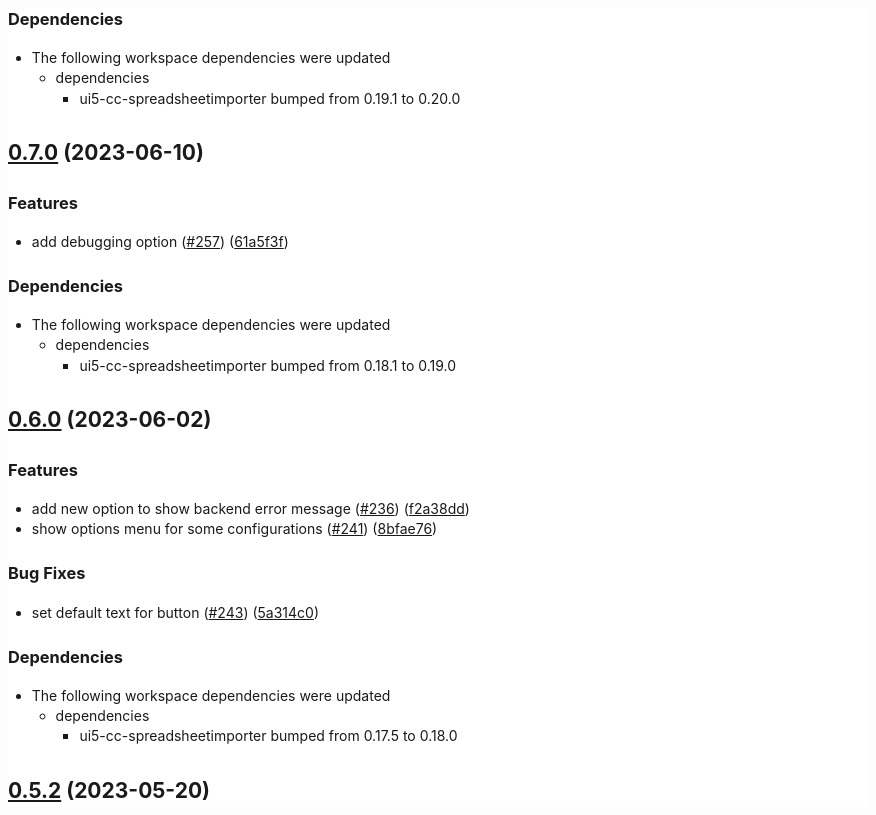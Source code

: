 
### Dependencies

* The following workspace dependencies were updated
  * dependencies
    * ui5-cc-spreadsheetimporter bumped from 0.19.1 to 0.20.0

## [0.7.0](https://github.com/marianfoo/ui5-cc-spreadsheetimporter/compare/ui5-cc-spreadsheetimporter-button-v0.6.1...ui5-cc-spreadsheetimporter-button-v0.7.0) (2023-06-10)


### Features

* add debugging option ([#257](https://github.com/marianfoo/ui5-cc-spreadsheetimporter/issues/257)) ([61a5f3f](https://github.com/marianfoo/ui5-cc-spreadsheetimporter/commit/61a5f3f8a3fe1e1e732ca5b1b58ae7a3e5cfbf8a))


### Dependencies

* The following workspace dependencies were updated
  * dependencies
    * ui5-cc-spreadsheetimporter bumped from 0.18.1 to 0.19.0

## [0.6.0](https://github.com/marianfoo/ui5-cc-spreadsheetimporter/compare/ui5-cc-spreadsheetimporter-button-v0.5.5...ui5-cc-spreadsheetimporter-button-v0.6.0) (2023-06-02)


### Features

* add new option to show backend error message ([#236](https://github.com/marianfoo/ui5-cc-spreadsheetimporter/issues/236)) ([f2a38dd](https://github.com/marianfoo/ui5-cc-spreadsheetimporter/commit/f2a38dd412cf341c3848b1e422a5c3fce3ceb258))
* show options menu for some configurations ([#241](https://github.com/marianfoo/ui5-cc-spreadsheetimporter/issues/241)) ([8bfae76](https://github.com/marianfoo/ui5-cc-spreadsheetimporter/commit/8bfae768d9971888a3b0519f86b8fe36cf013ee4))


### Bug Fixes

* set default text for button ([#243](https://github.com/marianfoo/ui5-cc-spreadsheetimporter/issues/243)) ([5a314c0](https://github.com/marianfoo/ui5-cc-spreadsheetimporter/commit/5a314c09d98659c637bebf6995fb46642866cb1d))


### Dependencies

* The following workspace dependencies were updated
  * dependencies
    * ui5-cc-spreadsheetimporter bumped from 0.17.5 to 0.18.0

## [0.5.2](https://github.com/marianfoo/ui5-cc-spreadsheetimporter/compare/ui5-cc-spreadsheetimporter-button-v0.5.1...ui5-cc-spreadsheetimporter-button-v0.5.2) (2023-05-20)
